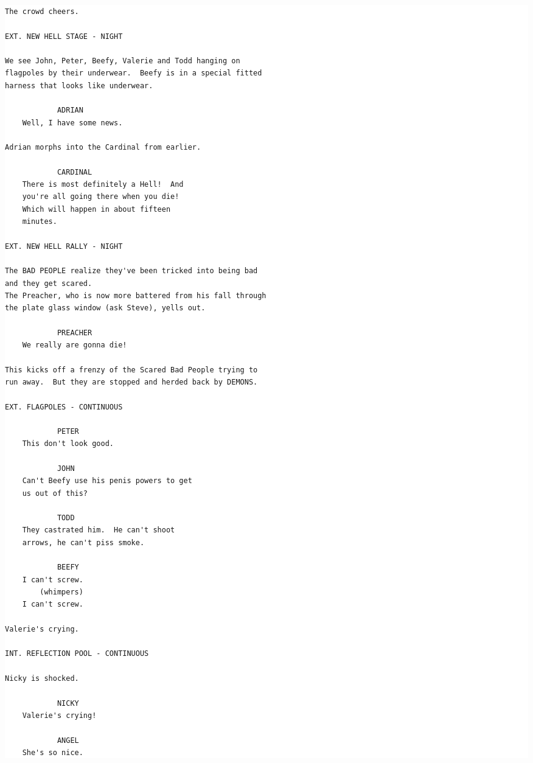 	The crowd cheers.

	EXT. NEW HELL STAGE - NIGHT

	We see John, Peter, Beefy, Valerie and Todd hanging on
	flagpoles by their underwear.  Beefy is in a special fitted
	harness that looks like underwear.

				ADRIAN
		Well, I have some news.

	Adrian morphs into the Cardinal from earlier.

				CARDINAL
		There is most definitely a Hell!  And
		you're all going there when you die!
		Which will happen in about fifteen
		minutes.

	EXT. NEW HELL RALLY - NIGHT

	The BAD PEOPLE realize they've been tricked into being bad
	and they get scared.
	The Preacher, who is now more battered from his fall through
	the plate glass window (ask Steve), yells out.

				PREACHER
		We really are gonna die!

	This kicks off a frenzy of the Scared Bad People trying to
	run away.  But they are stopped and herded back by DEMONS.

	EXT. FLAGPOLES - CONTINUOUS

				PETER
		This don't look good.

				JOHN
		Can't Beefy use his penis powers to get
		us out of this?

				TODD
		They castrated him.  He can't shoot
		arrows, he can't piss smoke.

				BEEFY
		I can't screw.
			(whimpers)
		I can't screw.

	Valerie's crying.

	INT. REFLECTION POOL - CONTINUOUS

	Nicky is shocked.

				NICKY
		Valerie's crying!

				ANGEL
		She's so nice.
